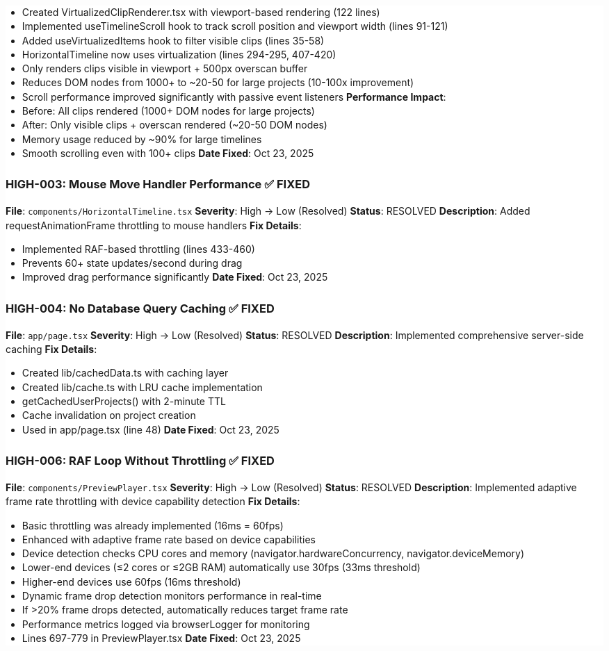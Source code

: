 - Created VirtualizedClipRenderer.tsx with viewport-based rendering (122 lines)
- Implemented useTimelineScroll hook to track scroll position and viewport width (lines 91-121)
- Added useVirtualizedItems hook to filter visible clips (lines 35-58)
- HorizontalTimeline now uses virtualization (lines 294-295, 407-420)
- Only renders clips visible in viewport + 500px overscan buffer
- Reduces DOM nodes from 1000+ to ~20-50 for large projects (10-100x improvement)
- Scroll performance improved significantly with passive event listeners
  **Performance Impact**:
- Before: All clips rendered (1000+ DOM nodes for large projects)
- After: Only visible clips + overscan rendered (~20-50 DOM nodes)
- Memory usage reduced by ~90% for large timelines
- Smooth scrolling even with 100+ clips
  **Date Fixed**: Oct 23, 2025

### HIGH-003: Mouse Move Handler Performance ✅ FIXED

**File**: `components/HorizontalTimeline.tsx`
**Severity**: High → Low (Resolved)
**Status**: RESOLVED
**Description**: Added requestAnimationFrame throttling to mouse handlers
**Fix Details**:

- Implemented RAF-based throttling (lines 433-460)
- Prevents 60+ state updates/second during drag
- Improved drag performance significantly
  **Date Fixed**: Oct 23, 2025

### HIGH-004: No Database Query Caching ✅ FIXED

**File**: `app/page.tsx`
**Severity**: High → Low (Resolved)
**Status**: RESOLVED
**Description**: Implemented comprehensive server-side caching
**Fix Details**:

- Created lib/cachedData.ts with caching layer
- Created lib/cache.ts with LRU cache implementation
- getCachedUserProjects() with 2-minute TTL
- Cache invalidation on project creation
- Used in app/page.tsx (line 48)
  **Date Fixed**: Oct 23, 2025

### HIGH-006: RAF Loop Without Throttling ✅ FIXED

**File**: `components/PreviewPlayer.tsx`
**Severity**: High → Low (Resolved)
**Status**: RESOLVED
**Description**: Implemented adaptive frame rate throttling with device capability detection
**Fix Details**:

- Basic throttling was already implemented (16ms = 60fps)
- Enhanced with adaptive frame rate based on device capabilities
- Device detection checks CPU cores and memory (navigator.hardwareConcurrency, navigator.deviceMemory)
- Lower-end devices (≤2 cores or ≤2GB RAM) automatically use 30fps (33ms threshold)
- Higher-end devices use 60fps (16ms threshold)
- Dynamic frame drop detection monitors performance in real-time
- If >20% frame drops detected, automatically reduces target frame rate
- Performance metrics logged via browserLogger for monitoring
- Lines 697-779 in PreviewPlayer.tsx
  **Date Fixed**: Oct 23, 2025
